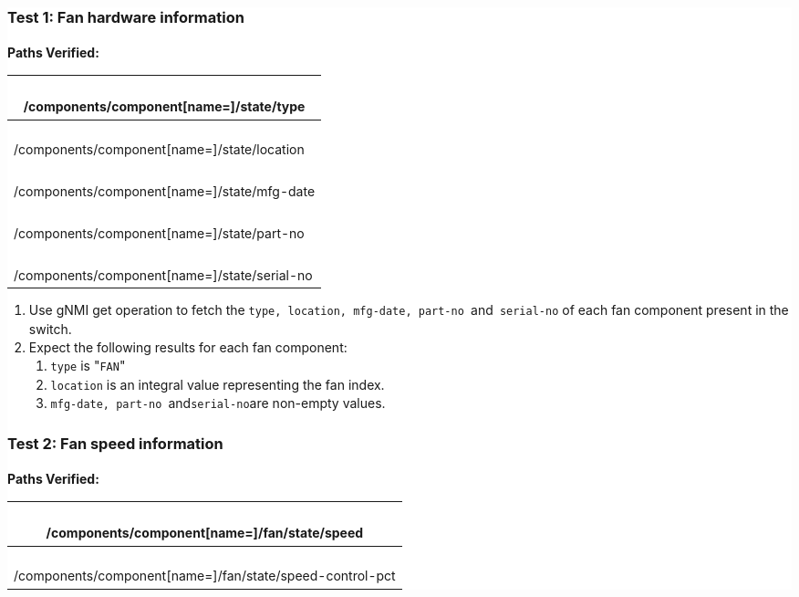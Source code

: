 ### Test 1: Fan hardware information
**Paths Verified:**

<table>
  <thead>
    <tr>
      <th><br>
/components/component[name=<fan>]/state/type</th>
    </tr>
  </thead>
  <tbody>
    <tr>
      <td><br>
/components/component[name=<fan>]/state/location</td>
    </tr>
    <tr>
      <td><br>
/components/component[name=<fan>]/state/mfg-date</td>
    </tr>
    <tr>
      <td><br>
/components/component[name=<fan>]/state/part-no</td>
    </tr>
    <tr>
      <td><br>
/components/component[name=<fan>]/state/serial-no</td>
    </tr>
  </tbody>
</table>

1.  Use gNMI get operation to fetch the `type, location, mfg-date, part-no `and` serial-no` of each fan component present in the switch.
2.  Expect the following results for each fan component:
    1.  `type` is "`FAN`"
    2.  `location` is an integral value representing the fan index.
    3.  `mfg-date, part-no `and` serial-no `are non-empty values.

### Test 2: Fan speed information

**Paths Verified:**

<table>
  <thead>
    <tr>
      <th><br>
/components/component[name=<fan>]/fan/state/speed</th>
    </tr>
  </thead>
  <tbody>
    <tr>
      <td><br>
/components/component[name=<fan>]/fan/state/speed-control-pct</td>
    </tr>
  </tbody>
</table>

